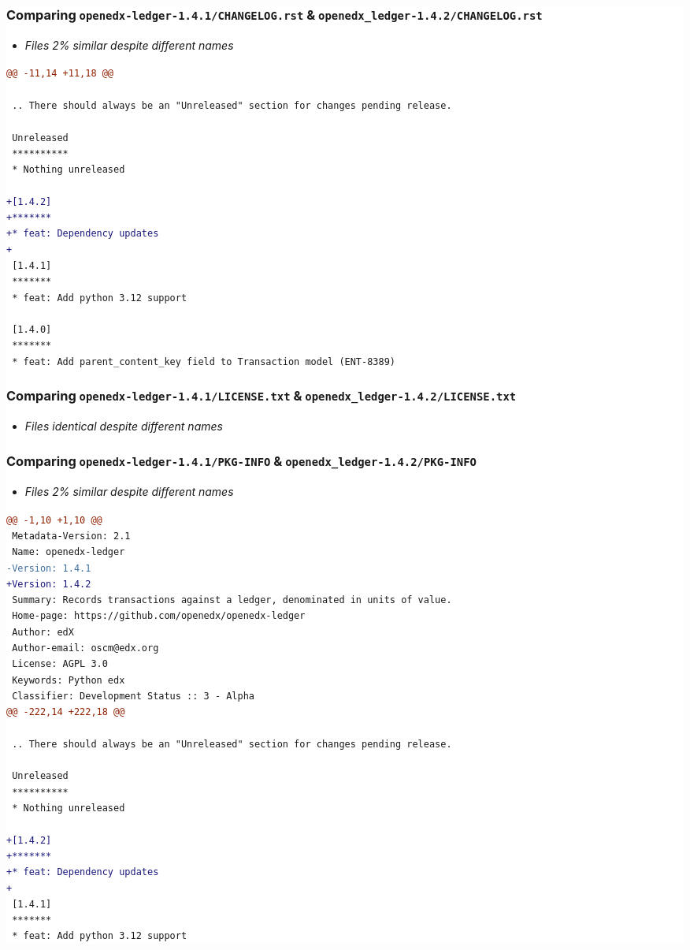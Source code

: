 ### Comparing `openedx-ledger-1.4.1/CHANGELOG.rst` & `openedx_ledger-1.4.2/CHANGELOG.rst`

 * *Files 2% similar despite different names*

```diff
@@ -11,14 +11,18 @@
 
 .. There should always be an "Unreleased" section for changes pending release.
 
 Unreleased
 **********
 * Nothing unreleased
 
+[1.4.2]
+*******
+* feat: Dependency updates
+
 [1.4.1]
 *******
 * feat: Add python 3.12 support
 
 [1.4.0]
 *******
 * feat: Add parent_content_key field to Transaction model (ENT-8389)
```

### Comparing `openedx-ledger-1.4.1/LICENSE.txt` & `openedx_ledger-1.4.2/LICENSE.txt`

 * *Files identical despite different names*

### Comparing `openedx-ledger-1.4.1/PKG-INFO` & `openedx_ledger-1.4.2/PKG-INFO`

 * *Files 2% similar despite different names*

```diff
@@ -1,10 +1,10 @@
 Metadata-Version: 2.1
 Name: openedx-ledger
-Version: 1.4.1
+Version: 1.4.2
 Summary: Records transactions against a ledger, denominated in units of value.
 Home-page: https://github.com/openedx/openedx-ledger
 Author: edX
 Author-email: oscm@edx.org
 License: AGPL 3.0
 Keywords: Python edx
 Classifier: Development Status :: 3 - Alpha
@@ -222,14 +222,18 @@
 
 .. There should always be an "Unreleased" section for changes pending release.
 
 Unreleased
 **********
 * Nothing unreleased
 
+[1.4.2]
+*******
+* feat: Dependency updates
+
 [1.4.1]
 *******
 * feat: Add python 3.12 support
```